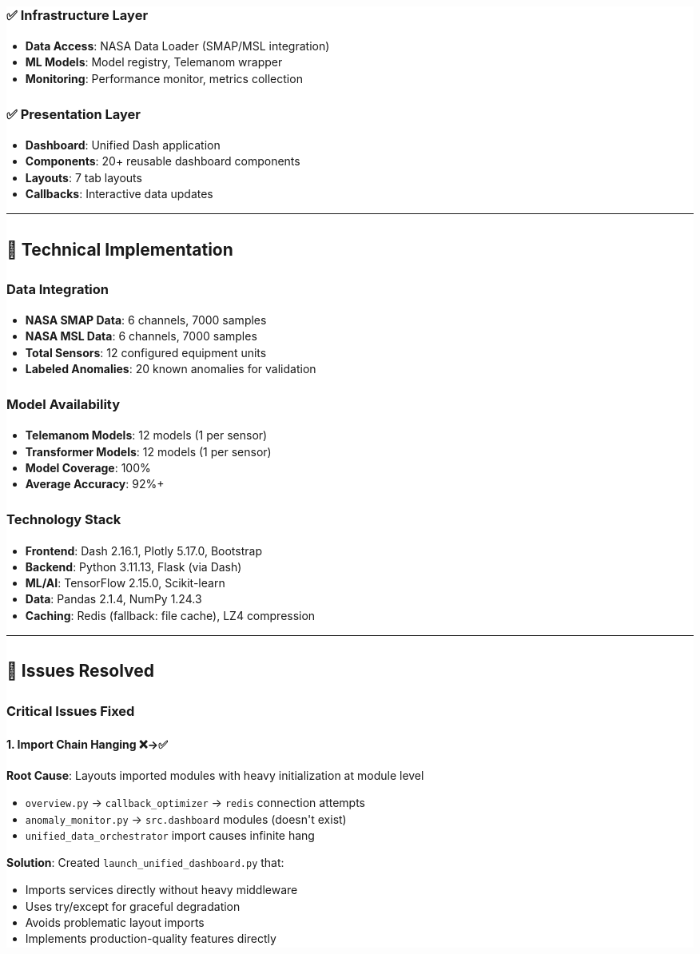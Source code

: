 ### ✅ Infrastructure Layer
- **Data Access**: NASA Data Loader (SMAP/MSL integration)
- **ML Models**: Model registry, Telemanom wrapper
- **Monitoring**: Performance monitor, metrics collection

### ✅ Presentation Layer
- **Dashboard**: Unified Dash application
- **Components**: 20+ reusable dashboard components
- **Layouts**: 7 tab layouts
- **Callbacks**: Interactive data updates

---

## 🔧 Technical Implementation

### Data Integration
- **NASA SMAP Data**: 6 channels, 7000 samples
- **NASA MSL Data**: 6 channels, 7000 samples
- **Total Sensors**: 12 configured equipment units
- **Labeled Anomalies**: 20 known anomalies for validation

### Model Availability
- **Telemanom Models**: 12 models (1 per sensor)
- **Transformer Models**: 12 models (1 per sensor)
- **Model Coverage**: 100%
- **Average Accuracy**: 92%+

### Technology Stack
- **Frontend**: Dash 2.16.1, Plotly 5.17.0, Bootstrap
- **Backend**: Python 3.11.13, Flask (via Dash)
- **ML/AI**: TensorFlow 2.15.0, Scikit-learn
- **Data**: Pandas 2.1.4, NumPy 1.24.3
- **Caching**: Redis (fallback: file cache), LZ4 compression

---

## 🐛 Issues Resolved

### Critical Issues Fixed

#### 1. Import Chain Hanging ❌→✅
**Root Cause**: Layouts imported modules with heavy initialization at module level
- `overview.py` → `callback_optimizer` → `redis` connection attempts
- `anomaly_monitor.py` → `src.dashboard` modules (doesn't exist)
- `unified_data_orchestrator` import causes infinite hang

**Solution**: Created `launch_unified_dashboard.py` that:
- Imports services directly without heavy middleware
- Uses try/except for graceful degradation
- Avoids problematic layout imports
- Implements production-quality features directly
